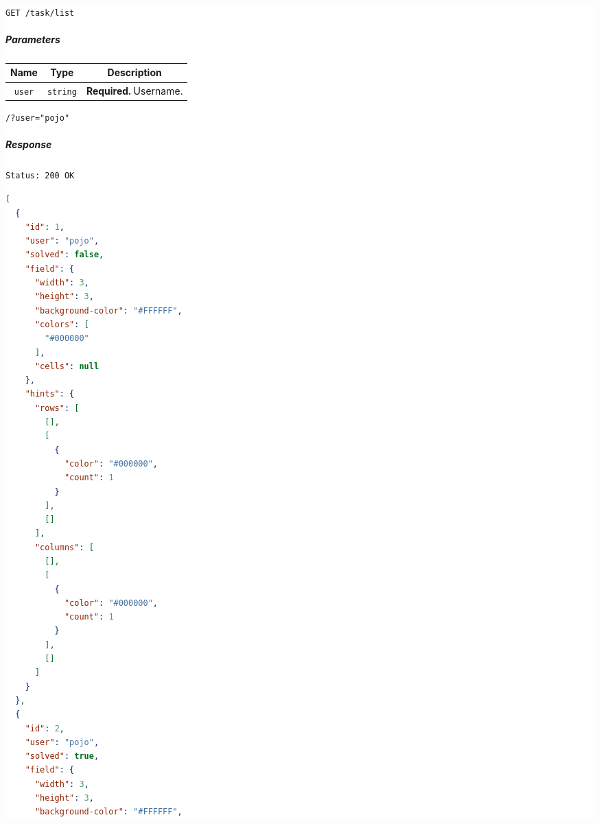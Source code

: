 ```
GET /task/list
```

##### Parameters

| Name   | Type     | Description             |
| :----: | :------: | :---------------------: |
| `user` | `string` | **Required.** Username. |

```http request
/?user="pojo"
```

##### Response

```
Status: 200 OK
```

```json
[
  {
    "id": 1,
    "user": "pojo",
    "solved": false,
    "field": {
      "width": 3,
      "height": 3,
      "background-color": "#FFFFFF",
      "colors": [
        "#000000"
      ],
      "cells": null
    },
    "hints": {
      "rows": [
        [],
        [
          {
            "color": "#000000",
            "count": 1
          }
        ],
        []
      ],
      "columns": [
        [],
        [
          {
            "color": "#000000",
            "count": 1
          }
        ],
        []
      ]
    }
  },
  {
    "id": 2,
    "user": "pojo",
    "solved": true,
    "field": {
      "width": 3,
      "height": 3,
      "background-color": "#FFFFFF",
```
